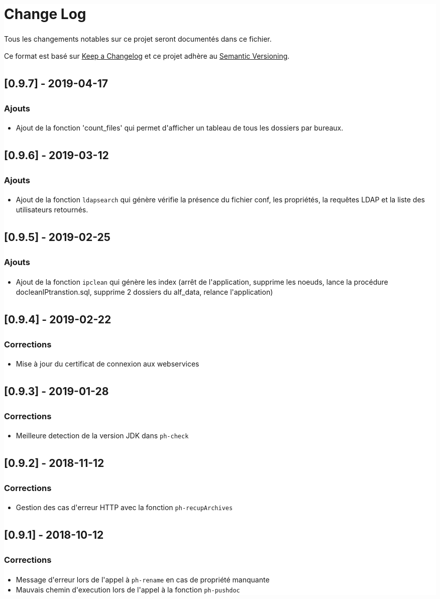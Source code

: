 # Change Log
Tous les changements notables sur ce projet seront documentés dans ce fichier.

Ce format est basé sur [Keep a Changelog](http://keepachangelog.com/)
et ce projet adhère au [Semantic Versioning](http://semver.org/).

## [0.9.7] - 2019-04-17

### Ajouts
- Ajout de la fonction 'count_files' qui permet d'afficher un tableau de tous les dossiers par bureaux.

## [0.9.6] - 2019-03-12

### Ajouts
- Ajout de la fonction `ldapsearch` qui génère vérifie la présence du fichier conf, les propriétés, la requêtes LDAP et 
la liste des utilisateurs retournés.

## [0.9.5] - 2019-02-25

### Ajouts
- Ajout de la fonction `ipclean` qui génère les index (arrêt de l'application, supprime les noeuds, lance la procédure 
docleanIPtranstion.sql, supprime 2 dossiers du alf_data, relance l'application)

## [0.9.4] - 2019-02-22

### Corrections
- Mise à jour du certificat de connexion aux webservices

## [0.9.3] - 2019-01-28

### Corrections
- Meilleure detection de la version JDK dans  `ph-check`

## [0.9.2] - 2018-11-12

### Corrections
- Gestion des cas d'erreur HTTP avec la fonction `ph-recupArchives`

## [0.9.1] - 2018-10-12

### Corrections
- Message d'erreur lors de l'appel à `ph-rename` en cas de propriété manquante
- Mauvais chemin d'execution lors de l'appel à la fonction `ph-pushdoc`
